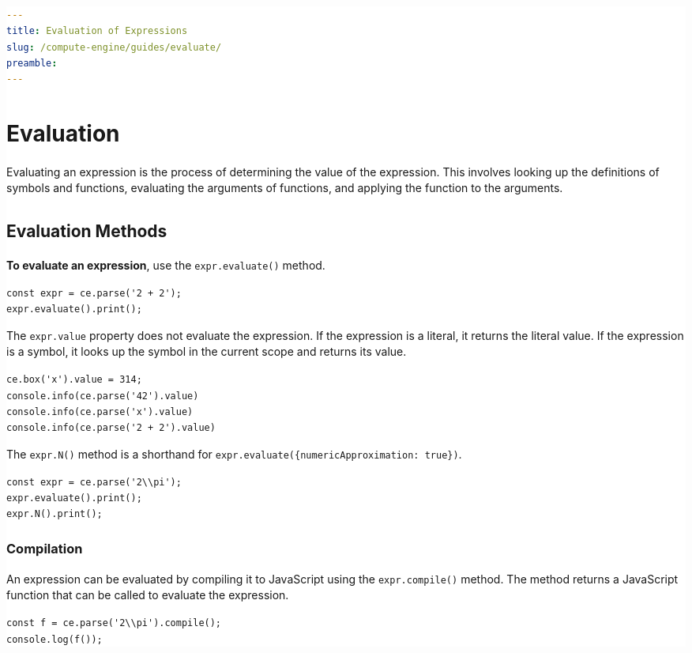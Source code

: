```yaml
---
title: Evaluation of Expressions
slug: /compute-engine/guides/evaluate/
preamble:
---
```


# Evaluation

<Intro>
Evaluating an expression is the process of determining the value of the
expression. This involves looking up the definitions of symbols and functions,
evaluating the arguments of functions, and applying the function to the
arguments.
</Intro>

## Evaluation Methods

**To evaluate an expression**, use the `expr.evaluate()` method.

```live
const expr = ce.parse('2 + 2');
expr.evaluate().print();
```

The `expr.value` property does not evaluate the expression. If the expression
is a literal, it returns the literal value. If the expression is a symbol, it
looks up the symbol in the current scope and returns its value.

```live
ce.box('x').value = 314;
console.info(ce.parse('42').value)
console.info(ce.parse('x').value)
console.info(ce.parse('2 + 2').value)
```

The `expr.N()` method is a shorthand for `expr.evaluate({numericApproximation: true})`.

```live
const expr = ce.parse('2\\pi');
expr.evaluate().print();
expr.N().print();
```

### Compilation

An expression can be evaluated by compiling it to JavaScript using the `expr.compile()` method.
The method returns a JavaScript function that can be called to evaluate the expression.



```live
const f = ce.parse('2\\pi').compile();
console.log(f());
```
